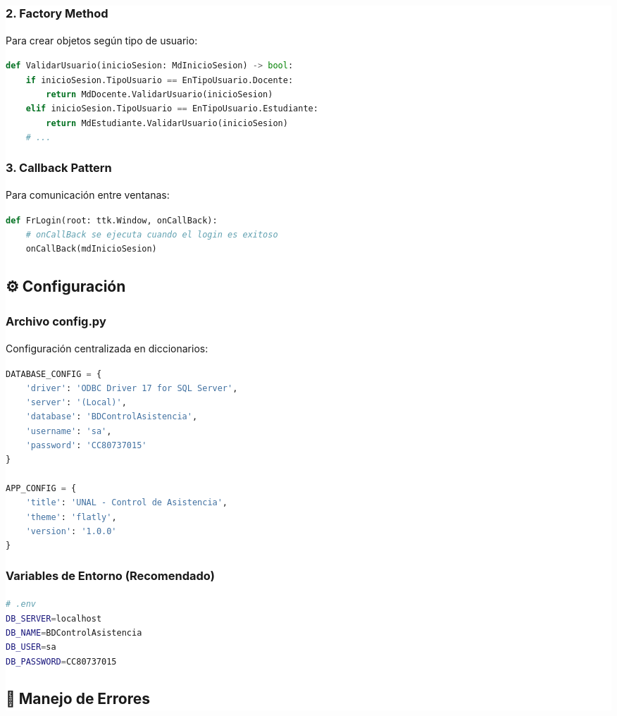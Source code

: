 ### 2. Factory Method
Para crear objetos según tipo de usuario:
```python
def ValidarUsuario(inicioSesion: MdInicioSesion) -> bool:
    if inicioSesion.TipoUsuario == EnTipoUsuario.Docente:
        return MdDocente.ValidarUsuario(inicioSesion)
    elif inicioSesion.TipoUsuario == EnTipoUsuario.Estudiante:
        return MdEstudiante.ValidarUsuario(inicioSesion)
    # ...
```

### 3. Callback Pattern
Para comunicación entre ventanas:
```python
def FrLogin(root: ttk.Window, onCallBack):
    # onCallBack se ejecuta cuando el login es exitoso
    onCallBack(mdInicioSesion)
```

## ⚙️ Configuración

### Archivo config.py
Configuración centralizada en diccionarios:

```python
DATABASE_CONFIG = {
    'driver': 'ODBC Driver 17 for SQL Server',
    'server': '(Local)',
    'database': 'BDControlAsistencia',
    'username': 'sa',
    'password': 'CC80737015'
}

APP_CONFIG = {
    'title': 'UNAL - Control de Asistencia',
    'theme': 'flatly',
    'version': '1.0.0'
}
```

### Variables de Entorno (Recomendado)
```bash
# .env
DB_SERVER=localhost
DB_NAME=BDControlAsistencia
DB_USER=sa
DB_PASSWORD=CC80737015
```

## 🚨 Manejo de Errores
